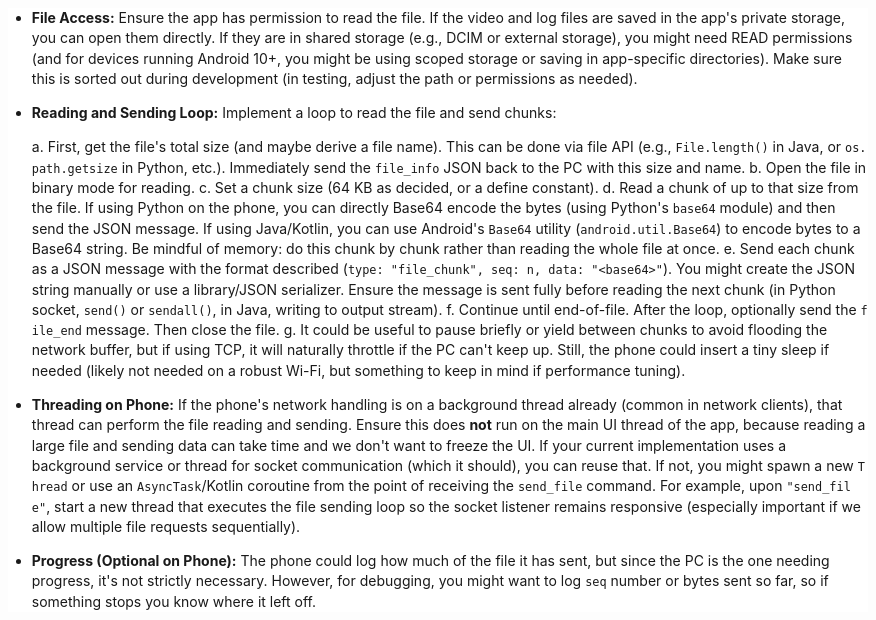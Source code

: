 - **File Access:** Ensure the app has permission to read the file. If
  the video and log files are saved in the app\'s private storage, you
  can open them directly. If they are in shared storage (e.g., DCIM or
  external storage), you might need READ permissions (and for devices
  running Android 10+, you might be using scoped storage or saving in
  app-specific directories). Make sure this is sorted out during
  development (in testing, adjust the path or permissions as needed).

- **Reading and Sending Loop:** Implement a loop to read the file and
  send chunks:

  a.  First, get the file's total size (and maybe derive a file name).
      This can be done via file API (e.g., `File.length()` in Java, or
      `os.path.getsize` in Python, etc.). Immediately send the
      `file_info` JSON back to the PC with this size and name.
  b.  Open the file in binary mode for reading.
  c.  Set a chunk size (64 KB as decided, or a define constant).
  d.  Read a chunk of up to that size from the file. If using Python on
      the phone, you can directly Base64 encode the bytes (using
      Python's `base64` module) and then send the JSON message. If using
      Java/Kotlin, you can use Android's `Base64` utility
      (`android.util.Base64`) to encode bytes to a Base64 string. Be
      mindful of memory: do this chunk by chunk rather than reading the
      whole file at once.
  e.  Send each chunk as a JSON message with the format described
      (`type: "file_chunk", seq: n, data: "<base64>"`). You might create
      the JSON string manually or use a library/JSON serializer. Ensure
      the message is sent fully before reading the next chunk (in Python
      socket, `send()` or `sendall()`, in Java, writing to output
      stream).
  f.  Continue until end-of-file. After the loop, optionally send the
      `file_end` message. Then close the file.
  g.  It could be useful to pause briefly or yield between chunks to
      avoid flooding the network buffer, but if using TCP, it will
      naturally throttle if the PC can't keep up. Still, the phone could
      insert a tiny sleep if needed (likely not needed on a robust
      Wi-Fi, but something to keep in mind if performance tuning).

- **Threading on Phone:** If the phone's network handling is on a
  background thread already (common in network clients), that thread can
  perform the file reading and sending. Ensure this does **not** run on
  the main UI thread of the app, because reading a large file and
  sending data can take time and we don't want to freeze the UI. If your
  current implementation uses a background service or thread for socket
  communication (which it should), you can reuse that. If not, you might
  spawn a new `Thread` or use an `AsyncTask`/Kotlin coroutine from the
  point of receiving the `send_file` command. For example, upon
  `"send_file"`, start a new thread that executes the file sending loop
  so the socket listener remains responsive (especially important if we
  allow multiple file requests sequentially).

- **Progress (Optional on Phone):** The phone could log how much of the
  file it has sent, but since the PC is the one needing progress, it's
  not strictly necessary. However, for debugging, you might want to log
  `seq` number or bytes sent so far, so if something stops you know
  where it left off.
